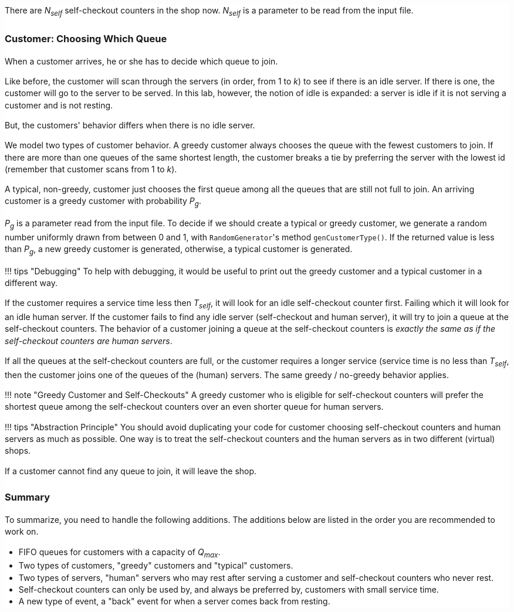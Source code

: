 There are $N_{self}$ self-checkout counters in the shop now.  $N_{self}$ is a parameter to be read from the input file.

### Customer: Choosing Which Queue

When a customer arrives, he or she has to decide which queue to join.  

Like before, the customer will scan through the servers (in order, from 1 to $k$) to see if there is an idle server.  If there is one, the customer will go to the server to be served.  In this lab, however, the notion of idle is expanded: a server is idle if it is not serving a customer and is not resting.

But, the customers' behavior differs when there is no idle server.

We model two types of customer behavior.  A greedy customer always chooses the queue with the fewest customers to join.  If there are more than one queues of the same shortest length, the customer breaks a tie by preferring the server with the lowest id (remember that customer scans from 1 to $k$).

A typical, non-greedy, customer just chooses the first queue among all the queues that are still not full to join.   An arriving customer is a greedy customer with probability $P_{g}$.

$P_{g}$ is a parameter read from the input file.  To decide if we should create a typical or greedy customer, we generate a random number uniformly drawn from between 0 and 1, with `RandomGenerator`'s method `genCustomerType()`.   If the returned value is less than $P_{g}$, a new greedy customer is generated, otherwise, a typical customer is generated.

!!! tips "Debugging"
    To help with debugging, it would be useful to print out the greedy customer and a typical customer in a different way.

If the customer requires a service time less then $T_{self}$, it will look for an idle self-checkout counter first.  Failing which it will look for an idle human server.  If the customer fails to find any idle server (self-checkout and human server), it will try to join a queue at the self-checkout counters.  The behavior of a customer joining a queue at the self-checkout counters is _exactly the same as if the self-checkout counters are human servers_.

If all the queues at the self-checkout counters are full, or the customer requires a longer service (service time is no less than $T_{self}$, then the customer joins one of the queues of the (human) servers.  The same greedy / no-greedy behavior applies.

!!! note "Greedy Customer and Self-Checkouts"
    A greedy customer who is eligible for self-checkout counters will prefer the shortest queue among the self-checkout counters over an even shorter queue for human servers.

!!! tips "Abstraction Principle"
    You should avoid duplicating your code for customer choosing self-checkout counters and human servers as much as possible.  One way is to treat the self-checkout counters and the human servers as in two different (virtual) shops.

If a customer cannot find any queue to join, it will leave the shop.

### Summary

To summarize, you need to handle the following additions.  The additions below are listed in the order you are recommended to work on.

- FIFO queues for customers with a capacity of $Q_{max}$.
- Two types of customers, "greedy" customers and "typical" customers.
- Two types of servers, "human" servers who may rest after serving a customer and self-checkout counters who never rest.
- Self-checkout counters can only be used by, and always be preferred by, customers with small service time.
- A new type of event, a "back" event for when a server comes back from resting.
